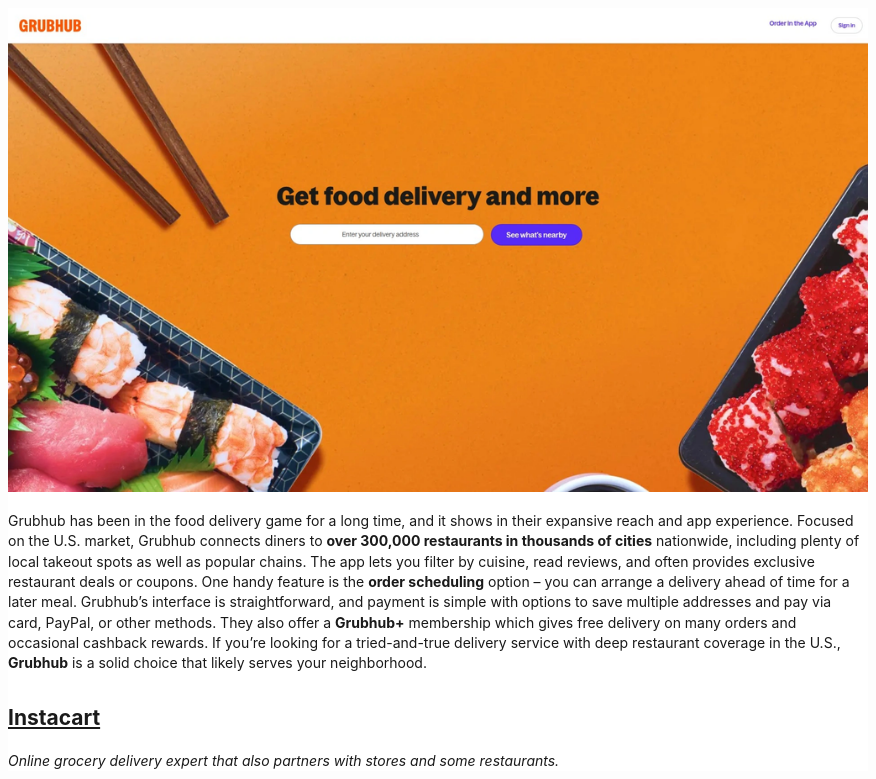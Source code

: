 ![Grubhub Screenshot](image/grubhub.webp)


Grubhub has been in the food delivery game for a long time, and it shows in their expansive reach and app experience. Focused on the U.S. market, Grubhub connects diners to **over 300,000 restaurants in thousands of cities** nationwide, including plenty of local takeout spots as well as popular chains. The app lets you filter by cuisine, read reviews, and often provides exclusive restaurant deals or coupons. One handy feature is the **order scheduling** option – you can arrange a delivery ahead of time for a later meal. Grubhub’s interface is straightforward, and payment is simple with options to save multiple addresses and pay via card, PayPal, or other methods. They also offer a **Grubhub+** membership which gives free delivery on many orders and occasional cashback rewards. If you’re looking for a tried-and-true delivery service with deep restaurant coverage in the U.S., **Grubhub** is a solid choice that likely serves your neighborhood.

## [Instacart](https://www.instacart.com)
*Online grocery delivery expert that also partners with stores and some restaurants.*
